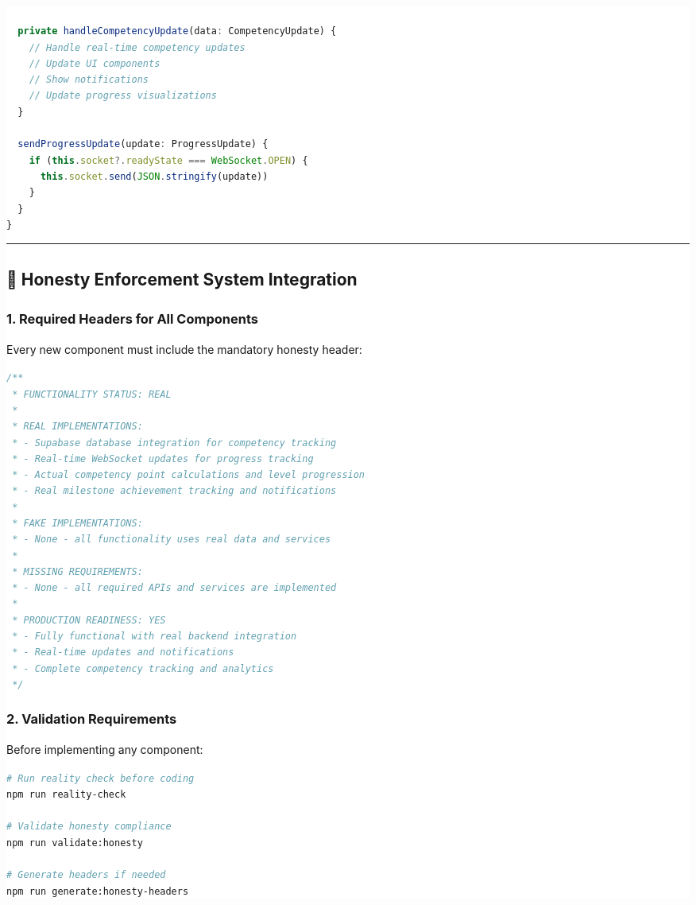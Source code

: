```typescript
  
  private handleCompetencyUpdate(data: CompetencyUpdate) {
    // Handle real-time competency updates
    // Update UI components
    // Show notifications
    // Update progress visualizations
  }
  
  sendProgressUpdate(update: ProgressUpdate) {
    if (this.socket?.readyState === WebSocket.OPEN) {
      this.socket.send(JSON.stringify(update))
    }
  }
}
```

---

## 🚨 **Honesty Enforcement System Integration**

### **1. Required Headers for All Components**

Every new component must include the mandatory honesty header:

```typescript
/**
 * FUNCTIONALITY STATUS: REAL
 * 
 * REAL IMPLEMENTATIONS:
 * - Supabase database integration for competency tracking
 * - Real-time WebSocket updates for progress tracking
 * - Actual competency point calculations and level progression
 * - Real milestone achievement tracking and notifications
 * 
 * FAKE IMPLEMENTATIONS:
 * - None - all functionality uses real data and services
 * 
 * MISSING REQUIREMENTS:
 * - None - all required APIs and services are implemented
 * 
 * PRODUCTION READINESS: YES
 * - Fully functional with real backend integration
 * - Real-time updates and notifications
 * - Complete competency tracking and analytics
 */
```

### **2. Validation Requirements**

Before implementing any component:

```bash
# Run reality check before coding
npm run reality-check

# Validate honesty compliance
npm run validate:honesty

# Generate headers if needed
npm run generate:honesty-headers
```
